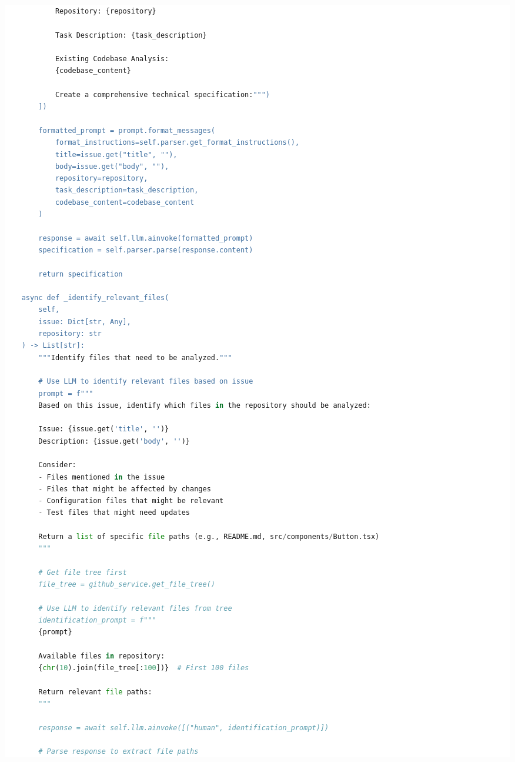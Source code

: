 ```python
            Repository: {repository}
            
            Task Description: {task_description}
            
            Existing Codebase Analysis:
            {codebase_content}
            
            Create a comprehensive technical specification:""")
        ])
        
        formatted_prompt = prompt.format_messages(
            format_instructions=self.parser.get_format_instructions(),
            title=issue.get("title", ""),
            body=issue.get("body", ""),
            repository=repository,
            task_description=task_description,
            codebase_content=codebase_content
        )
        
        response = await self.llm.ainvoke(formatted_prompt)
        specification = self.parser.parse(response.content)
        
        return specification
    
    async def _identify_relevant_files(
        self,
        issue: Dict[str, Any],
        repository: str
    ) -> List[str]:
        """Identify files that need to be analyzed."""
        
        # Use LLM to identify relevant files based on issue
        prompt = f"""
        Based on this issue, identify which files in the repository should be analyzed:
        
        Issue: {issue.get('title', '')}
        Description: {issue.get('body', '')}
        
        Consider:
        - Files mentioned in the issue
        - Files that might be affected by changes
        - Configuration files that might be relevant
        - Test files that might need updates
        
        Return a list of specific file paths (e.g., README.md, src/components/Button.tsx)
        """
        
        # Get file tree first
        file_tree = github_service.get_file_tree()
        
        # Use LLM to identify relevant files from tree
        identification_prompt = f"""
        {prompt}
        
        Available files in repository:
        {chr(10).join(file_tree[:100])}  # First 100 files
        
        Return relevant file paths:
        """
        
        response = await self.llm.ainvoke([("human", identification_prompt)])
        
        # Parse response to extract file paths
```